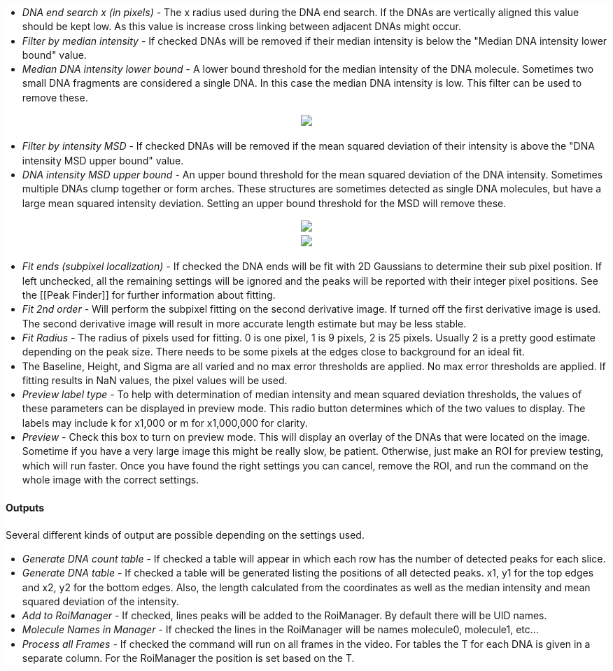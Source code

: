 * *DNA end search x (in pixels)* - The x radius used during the DNA end search. If the DNAs are vertically aligned this value should be kept low. As this value is increase cross linking between adjacent DNAs might occur.
* *Filter by median intensity* - If checked DNAs will be removed if their median intensity is below the "Median DNA intensity lower bound" value.
* *Median DNA intensity lower bound* - A lower bound threshold for the median intensity of the DNA molecule. Sometimes two small DNA fragments are considered a single DNA. In this case the median DNA intensity is low. This filter can be used to remove these.

<div style="text-align: center"><img  src='{{site.baseurl}}/docs/image/img/MedianFilter.png' width='500'/></div>

* *Filter by intensity MSD* - If checked DNAs will be removed if the mean squared deviation of their intensity is above the "DNA intensity MSD upper bound" value.
* *DNA intensity MSD upper bound* - An upper bound threshold for the mean squared deviation of the DNA intensity. Sometimes multiple DNAs clump together or form arches. These structures are sometimes detected as single DNA molecules, but have a large mean squared intensity deviation. Setting an upper bound threshold for the MSD will remove these.

<div style="text-align: center"><img  src='{{site.baseurl}}/docs/image/img/MSDFilter.png' width='500'/></div>

<div style="text-align: center"><img  src='{{site.baseurl}}/docs/image/img/MSDFilter2.png' width='500'/></div>

* *Fit ends (subpixel localization)* - If checked the DNA ends will be fit with 2D Gaussians to determine their sub pixel position. If left unchecked, all the remaining settings will be ignored and the peaks will be reported with their integer pixel positions. See the [[Peak Finder]] for further information about fitting.
* *Fit 2nd order* - Will perform the subpixel fitting on the second derivative image. If turned off the first derivative image is used. The second derivative image will result in more accurate length estimate but may be less stable.
* *Fit Radius* - The radius of pixels used for fitting. 0 is one pixel, 1 is 9 pixels, 2 is 25 pixels. Usually 2 is a pretty good estimate depending on the peak size. There needs to be some pixels at the edges close to background for an ideal fit.
* The Baseline, Height, and Sigma are all varied and no max error thresholds are applied. No max error thresholds are applied. If fitting results in NaN values, the pixel values will be used.
* *Preview label type* - To help with determination of median intensity and mean squared deviation thresholds, the values of these parameters can be displayed in preview mode. This radio button determines which of the two values to display. The labels may include k for x1,000 or m for x1,000,000 for clarity.
* *Preview* - Check this box to turn on preview mode. This will display an overlay of the DNAs that were located on the image. Sometime if you have a very large image this might be really slow, be patient. Otherwise, just make an ROI for preview testing, which will run faster. Once you have found the right settings you can cancel, remove the ROI, and run the command on the whole image with the correct settings.

#### Outputs

Several different kinds of output are possible depending on the settings used.

* *Generate DNA count table* - If checked a table will appear in which each row has the number of detected peaks for each slice.
* *Generate DNA table* - If checked a table will be generated listing the positions of all detected peaks. x1, y1 for the top edges and x2, y2 for the bottom edges. Also, the length calculated from the coordinates as well as the median intensity and mean squared deviation of the intensity.
* *Add to RoiManager* - If checked, lines peaks will be added to the RoiManager. By default there will be UID names.
* *Molecule Names in Manager* - If checked the lines in the RoiManager will be names molecule0, molecule1, etc...
* *Process all Frames* - If checked the command will run on all frames in the video. For tables the T for each DNA is given in a separate column. For the RoiManager the position is set based on the T.
